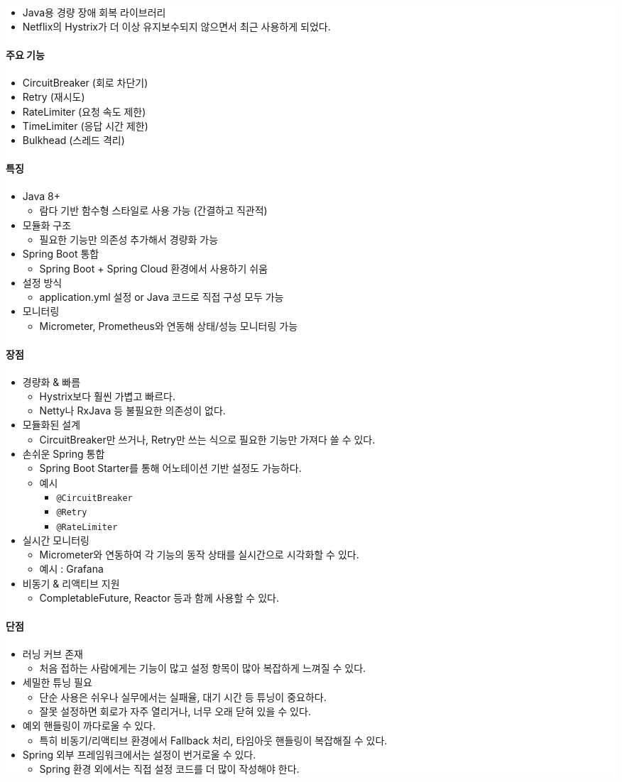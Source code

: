 - Java용 경량 장애 회복 라이브러리
- Netflix의 Hystrix가 더 이상 유지보수되지 않으면서 최근 사용하게 되었다.

#### 주요 기능

- CircuitBreaker (회로 차단기)
- Retry (재시도)
- RateLimiter (요청 속도 제한)
- TimeLimiter (응답 시간 제한)
- Bulkhead (스레드 격리)

#### 특징

- Java 8+
    - 람다 기반 함수형 스타일로 사용 가능 (간결하고 직관적)
- 모듈화 구조
    - 필요한 기능만 의존성 추가해서 경량화 가능
- Spring Boot 통합
    - Spring Boot + Spring Cloud 환경에서 사용하기 쉬움
- 설정 방식
    - application.yml 설정 or Java 코드로 직접 구성 모두 가능
- 모니터링
    - Micrometer, Prometheus와 연동해 상태/성능 모니터링 가능

#### 장점

- 경량화 & 빠름
    - Hystrix보다 훨씬 가볍고 빠르다.
    - Netty나 RxJava 등 불필요한 의존성이 없다.
- 모듈화된 설계
    - CircuitBreaker만 쓰거나, Retry만 쓰는 식으로 필요한 기능만 가져다 쓸 수 있다.
- 손쉬운 Spring 통합
    - Spring Boot Starter를 통해 어노테이션 기반 설정도 가능하다.
    - 예시
        - `@CircuitBreaker`
        - `@Retry`
        - `@RateLimiter`
- 실시간 모니터링
    - Micrometer와 연동하여 각 기능의 동작 상태를 실시간으로 시각화할 수 있다.
    - 예시 : Grafana
- 비동기 & 리액티브 지원
    - CompletableFuture, Reactor 등과 함께 사용할 수 있다.

#### 단점

- 러닝 커브 존재
    - 처음 접하는 사람에게는 기능이 많고 설정 항목이 많아 복잡하게 느껴질 수 있다.
- 세밀한 튜닝 필요
    - 단순 사용은 쉬우나 실무에서는 실패율, 대기 시간 등 튜닝이 중요하다.
    - 잘못 설정하면 회로가 자주 열리거나, 너무 오래 닫혀 있을 수 있다.
- 예외 핸들링이 까다로울 수 있다.
    - 특히 비동기/리액티브 환경에서 Fallback 처리, 타임아웃 핸들링이 복잡해질 수 있다.
- Spring 외부 프레임워크에서는 설정이 번거로울 수 있다.
    - Spring 환경 외에서는 직접 설정 코드를 더 많이 작성해야 한다.
